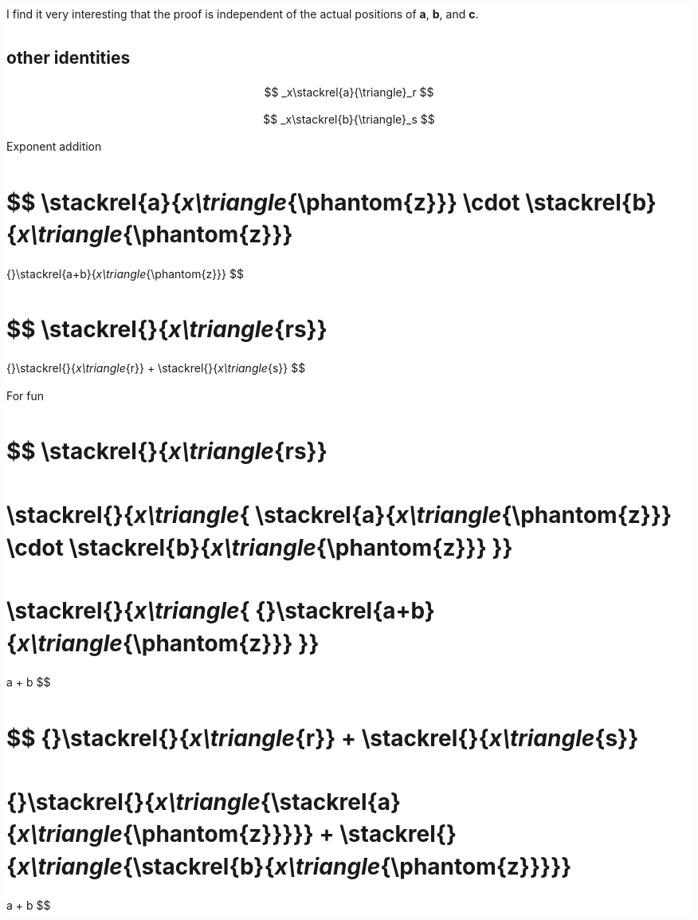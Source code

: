 I find it very interesting that the proof is independent of the actual positions of **a**, **b**,
and **c**.

## other identities

$$
_x\stackrel{a}{\triangle}_r
$$

$$
_x\stackrel{b}{\triangle}_s
$$

Exponent addition

$$
\stackrel{a}{_x\triangle_{\phantom{z}}} 
\cdot 
\stackrel{b}{_x\triangle_{\phantom{z}}} 
= 
{}\stackrel{a+b}{_x\triangle_{\phantom{z}}}
$$

$$
\stackrel{}{_x\triangle_{rs}}
=
{}\stackrel{}{_x\triangle_{r}}
+
\stackrel{}{_x\triangle_{s}}
$$

For fun

$$
\stackrel{}{_x\triangle_{rs}}
=
\stackrel{}{_x\triangle_{
\stackrel{a}{_x\triangle_{\phantom{z}}} 
\cdot 
\stackrel{b}{_x\triangle_{\phantom{z}}} 
}}
=
\stackrel{}{_x\triangle_{
{}\stackrel{a+b}{_x\triangle_{\phantom{z}}}
}}
=
a + b
$$

$$
{}\stackrel{}{_x\triangle_{r}}
+
\stackrel{}{_x\triangle_{s}}
=
{}\stackrel{}{_x\triangle_{\stackrel{a}{_x\triangle_{\phantom{z}}}}}
+
\stackrel{}{_x\triangle_{\stackrel{b}{_x\triangle_{\phantom{z}}}}}
=
a + b
$$
